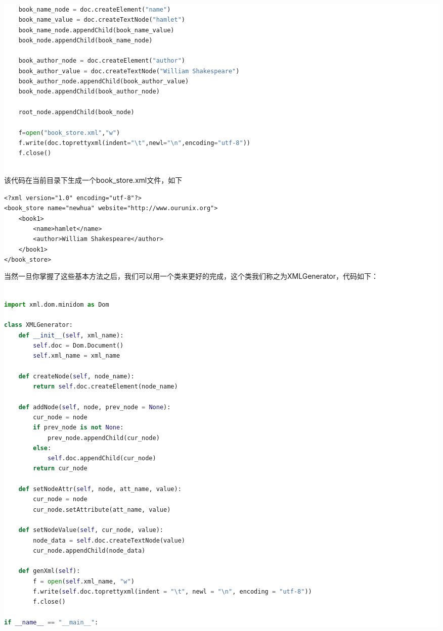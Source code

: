 ```python
    book_name_node = doc.createElement("name")  
    book_name_value = doc.createTextNode("hamlet")  
    book_name_node.appendChild(book_name_value)  
    book_node.appendChild(book_name_node)  
 
    book_author_node = doc.createElement("author")  
    book_author_value = doc.createTextNode("William Shakespeare")  
    book_author_node.appendChild(book_author_value)  
    book_node.appendChild(book_author_node)  
 
    root_node.appendChild(book_node)  
    
    f=open("book_store.xml","w")
    f.write(doc.toprettyxml(indent="\t",newl="\n",encoding="utf-8"))
    f.close()
    
```

该代码在当前目录下生成一个book_store.xml文件，如下
```shell
<?xml version="1.0" encoding="utf-8"?>  
<book_store name="newhua" website="http://www.ourunix.org">  
    <book1>  
        <name>hamlet</name>  
        <author>William Shakespeare</author>  
    </book1>  
</book_store>
```

当然一旦你掌握了这些基本方法之后，我们可以用一个类来更好的完成，这个类我们称之为XMLGenerator，代码如下：

```python

import xml.dom.minidom as Dom  
 
class XMLGenerator:  
    def __init__(self, xml_name):  
        self.doc = Dom.Document()  
        self.xml_name = xml_name  
 
    def createNode(self, node_name):  
        return self.doc.createElement(node_name)  
 
    def addNode(self, node, prev_node = None):  
        cur_node = node  
        if prev_node is not None:  
            prev_node.appendChild(cur_node)  
        else:  
            self.doc.appendChild(cur_node)  
        return cur_node  
 
    def setNodeAttr(self, node, att_name, value):  
        cur_node = node  
        cur_node.setAttribute(att_name, value)  
 
    def setNodeValue(self, cur_node, value):  
        node_data = self.doc.createTextNode(value)  
        cur_node.appendChild(node_data)  
 
    def genXml(self):  
        f = open(self.xml_name, "w")  
        f.write(self.doc.toprettyxml(indent = "\t", newl = "\n", encoding = "utf-8"))  
        f.close()  
 
if __name__ == "__main__":  
```